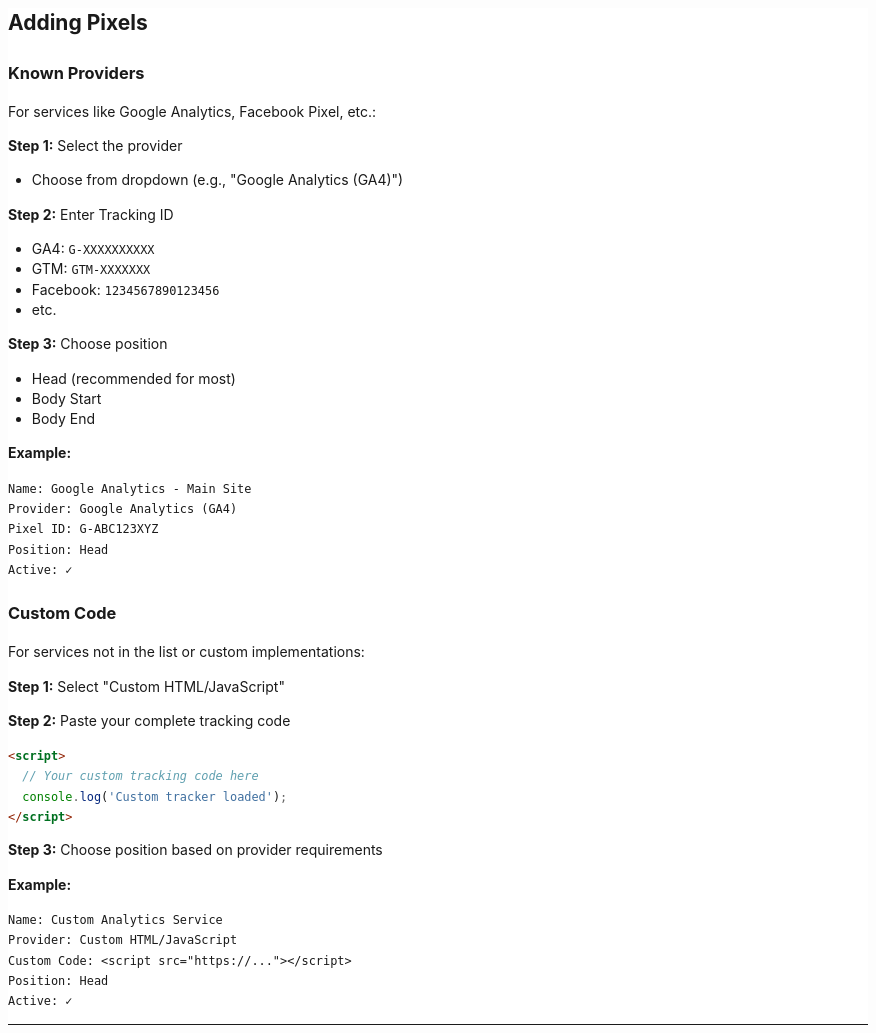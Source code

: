 ## Adding Pixels

### Known Providers

For services like Google Analytics, Facebook Pixel, etc.:

**Step 1:** Select the provider
- Choose from dropdown (e.g., "Google Analytics (GA4)")

**Step 2:** Enter Tracking ID
- GA4: `G-XXXXXXXXXX`
- GTM: `GTM-XXXXXXX`
- Facebook: `1234567890123456`
- etc.

**Step 3:** Choose position
- Head (recommended for most)
- Body Start
- Body End

**Example:**
```
Name: Google Analytics - Main Site
Provider: Google Analytics (GA4)
Pixel ID: G-ABC123XYZ
Position: Head
Active: ✓
```

### Custom Code

For services not in the list or custom implementations:

**Step 1:** Select "Custom HTML/JavaScript"

**Step 2:** Paste your complete tracking code
```html
<script>
  // Your custom tracking code here
  console.log('Custom tracker loaded');
</script>
```

**Step 3:** Choose position based on provider requirements

**Example:**
```
Name: Custom Analytics Service
Provider: Custom HTML/JavaScript
Custom Code: <script src="https://..."></script>
Position: Head
Active: ✓
```

---
